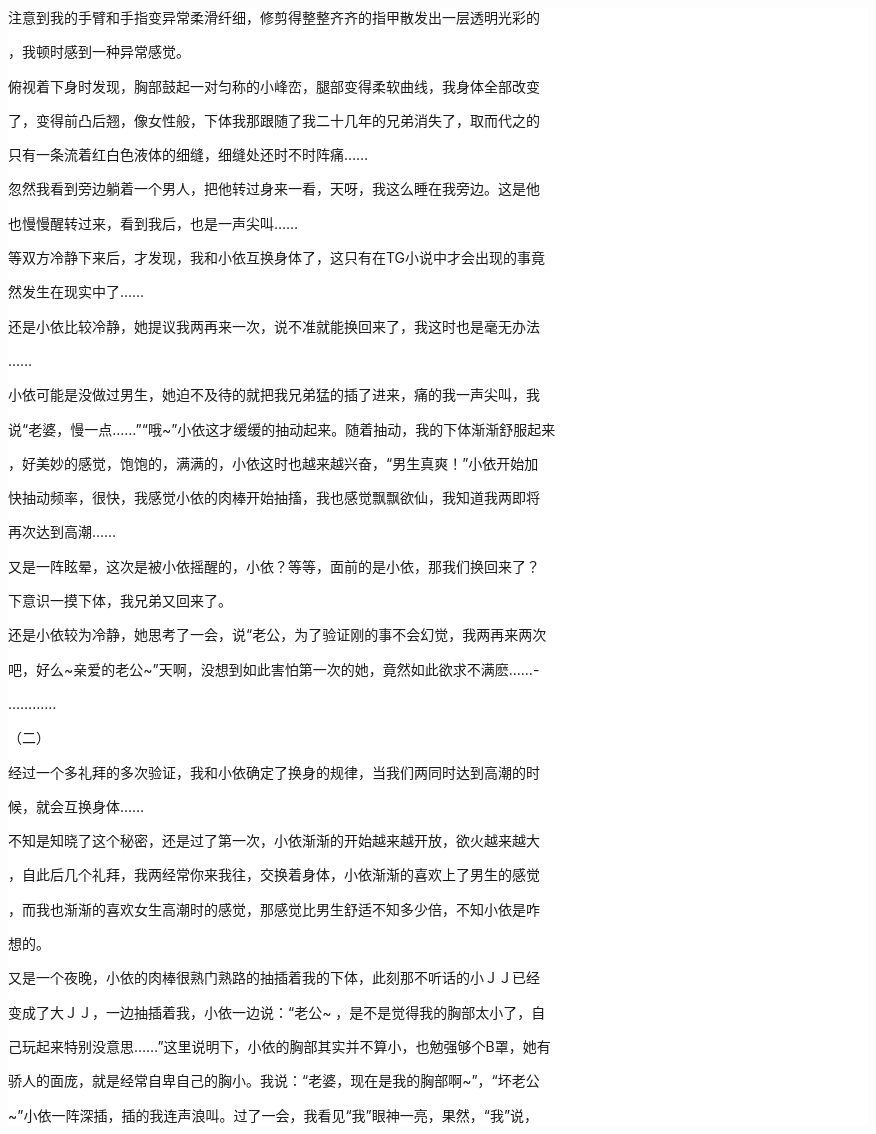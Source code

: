 注意到我的手臂和手指变异常柔滑纤细，修剪得整整齐齐的指甲散发出一层透明光彩的

，我顿时感到一种异常感觉。

俯视着下身时发现，胸部鼓起一对匀称的小峰峦，腿部变得柔软曲线，我身体全部改变

了，变得前凸后翘，像女性般，下体我那跟随了我二十几年的兄弟消失了，取而代之的

只有一条流着红白色液体的细缝，细缝处还时不时阵痛……

忽然我看到旁边躺着一个男人，把他转过身来一看，天呀，我这么睡在我旁边。这是他

也慢慢醒转过来，看到我后，也是一声尖叫……

等双方冷静下来后，才发现，我和小依互换身体了，这只有在TG小说中才会出现的事竟

然发生在现实中了……

还是小依比较冷静，她提议我两再来一次，说不准就能换回来了，我这时也是毫无办法

……

小依可能是没做过男生，她迫不及待的就把我兄弟猛的插了进来，痛的我一声尖叫，我

说“老婆，慢一点……”“哦~”小依这才缓缓的抽动起来。随着抽动，我的下体渐渐舒服起来

，好美妙的感觉，饱饱的，满满的，小依这时也越来越兴奋，“男生真爽！”小依开始加

快抽动频率，很快，我感觉小依的肉棒开始抽搐，我也感觉飘飘欲仙，我知道我两即将

再次达到高潮……

又是一阵眩晕，这次是被小依摇醒的，小依？等等，面前的是小依，那我们换回来了？

下意识一摸下体，我兄弟又回来了。

还是小依较为冷静，她思考了一会，说“老公，为了验证刚的事不会幻觉，我两再来两次

吧，好么~亲爱的老公~”天啊，没想到如此害怕第一次的她，竟然如此欲求不满麽……-

…………

（二）

经过一个多礼拜的多次验证，我和小依确定了换身的规律，当我们两同时达到高潮的时

候，就会互换身体……

不知是知晓了这个秘密，还是过了第一次，小依渐渐的开始越来越开放，欲火越来越大

，自此后几个礼拜，我两经常你来我往，交换着身体，小依渐渐的喜欢上了男生的感觉

，而我也渐渐的喜欢女生高潮时的感觉，那感觉比男生舒适不知多少倍，不知小依是咋

想的。

又是一个夜晚，小依的肉棒很熟门熟路的抽插着我的下体，此刻那不听话的小ＪＪ已经

变成了大ＪＪ，一边抽插着我，小依一边说：“老公~ ，是不是觉得我的胸部太小了，自

己玩起来特别没意思……”这里说明下，小依的胸部其实并不算小，也勉强够个B罩，她有

骄人的面庞，就是经常自卑自己的胸小。我说：“老婆，现在是我的胸部啊~”，“坏老公

~”小依一阵深插，插的我连声浪叫。过了一会，我看见“我”眼神一亮，果然，“我”说，
